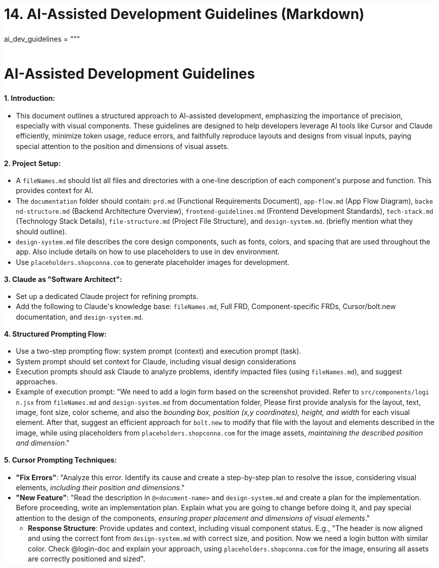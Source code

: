 # 14. AI-Assisted Development Guidelines (Markdown)
ai_dev_guidelines = """
# AI-Assisted Development Guidelines

**1. Introduction:**
*   This document outlines a structured approach to AI-assisted development, emphasizing the importance of precision, especially with visual components. These guidelines are designed to help developers leverage AI tools like Cursor and Claude efficiently, minimize token usage, reduce errors, and faithfully reproduce layouts and designs from visual inputs, paying special attention to the position and dimensions of visual assets.

**2. Project Setup:**
*   A `fileNames.md` should list all files and directories with a one-line description of each component's purpose and function. This provides context for AI.
*   The `documentation` folder should contain: `prd.md` (Functional Requirements Document), `app-flow.md` (App Flow Diagram), `backend-structure.md` (Backend Architecture Overview), `frontend-guidelines.md` (Frontend Development Standards), `tech-stack.md` (Technology Stack Details), `file-structure.md` (Project File Structure), and `design-system.md`. (briefly mention what they should outline).
 * `design-system.md` file describes the core design components, such as fonts, colors, and spacing that are used throughout the app. Also include details on how to use placeholders to use in dev environment.
 *  Use `placeholders.shopconna.com` to generate placeholder images for development.

**3. Claude as "Software Architect":**
*   Set up a dedicated Claude project for refining prompts.
*   Add the following to Claude's knowledge base: `fileNames.md`, Full FRD, Component-specific FRDs, Cursor/bolt.new documentation, and `design-system.md`.

**4. Structured Prompting Flow:**
*   Use a two-step prompting flow: system prompt (context) and execution prompt (task).
*  System prompt should set context for Claude, including visual design considerations
*  Execution prompts should ask Claude to analyze problems, identify impacted files (using `fileNames.md`), and suggest approaches.
*   Example of execution prompt: "We need to add a login form based on the screenshot provided.  Refer to `src/components/login.jsx` from `fileNames.md` and  `design-system.md` from documentation folder, Please first provide analysis for the layout, text, image, font size, color scheme, and also the *bounding box, position (x,y coordinates), height, and width* for each visual element. After that, suggest an efficient approach for `bolt.new` to modify that file with the layout and elements described in the image, while using placeholders from `placeholders.shopconna.com` for the image assets, *maintaining the described position and dimension*."

**5. Cursor Prompting Techniques:**
*   **"Fix Errors"**: "Analyze this error. Identify its cause and create a step-by-step plan to resolve the issue, considering visual elements, *including their position and dimensions*."
*   **"New Feature"**: "Read the description in `@<document-name>` and `design-system.md` and create a plan for the implementation. Before proceeding, write an implementation plan. Explain what you are going to change before doing it, and pay special attention to the design of the components, *ensuring proper placement and dimensions of visual elements*."
    *   **Response Structure**: Provide updates and context, including visual component status. E.g., "The header is now aligned and using the correct font from `design-system.md` with correct size, and position. Now we need a login button with similar color. Check @login-doc and explain your approach, using `placeholders.shopconna.com` for the image, ensuring all assets are correctly positioned and sized".
